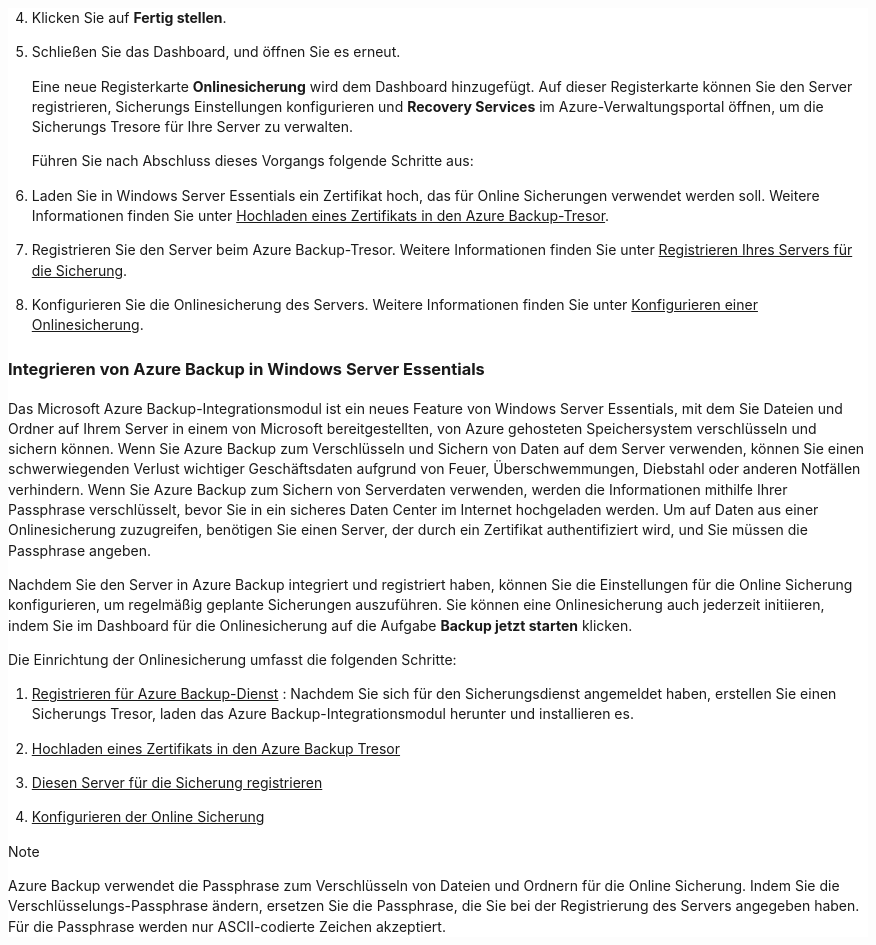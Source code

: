 4. Klicken Sie auf **Fertig stellen**.  
  
5. Schließen Sie das Dashboard, und öffnen Sie es erneut.  
  
    Eine neue Registerkarte **Onlinesicherung** wird dem Dashboard hinzugefügt. Auf dieser Registerkarte können Sie den Server registrieren, Sicherungs Einstellungen konfigurieren und **Recovery Services** im Azure-Verwaltungsportal öffnen, um die Sicherungs Tresore für Ihre Server zu verwalten.  
  
   Führen Sie nach Abschluss dieses Vorgangs folgende Schritte aus:  
  
6. Laden Sie in Windows Server Essentials ein Zertifikat hoch, das für Online Sicherungen verwendet werden soll. Weitere Informationen finden Sie unter [Hochladen eines Zertifikats in den Azure Backup-Tresor](Manage-Online-Backup-in-Windows-Server-Essentials.md#BKMK_1).  
  
7. Registrieren Sie den Server beim Azure Backup-Tresor. Weitere Informationen finden Sie unter [Registrieren Ihres Servers für die Sicherung](Manage-Online-Backup-in-Windows-Server-Essentials.md#BKMK_5).  
  
8. Konfigurieren Sie die Onlinesicherung des Servers. Weitere Informationen finden Sie unter [Konfigurieren einer Onlinesicherung](Manage-Online-Backup-in-Windows-Server-Essentials.md#BKMK_2).  
  
###  <a name="integrate-azure-backup-with-windows-server-essentials"></a><a name="BKMK_17"></a>Integrieren von Azure Backup in Windows Server Essentials  
 Das Microsoft Azure Backup-Integrationsmodul ist ein neues Feature von Windows Server Essentials, mit dem Sie Dateien und Ordner auf Ihrem Server in einem von Microsoft bereitgestellten, von Azure gehosteten Speichersystem verschlüsseln und sichern können. Wenn Sie Azure Backup zum Verschlüsseln und Sichern von Daten auf dem Server verwenden, können Sie einen schwerwiegenden Verlust wichtiger Geschäftsdaten aufgrund von Feuer, Überschwemmungen, Diebstahl oder anderen Notfällen verhindern. Wenn Sie Azure Backup zum Sichern von Serverdaten verwenden, werden die Informationen mithilfe Ihrer Passphrase verschlüsselt, bevor Sie in ein sicheres Daten Center im Internet hochgeladen werden. Um auf Daten aus einer Onlinesicherung zuzugreifen, benötigen Sie einen Server, der durch ein Zertifikat authentifiziert wird, und Sie müssen die Passphrase angeben.  
  
 Nachdem Sie den Server in Azure Backup integriert und registriert haben, können Sie die Einstellungen für die Online Sicherung konfigurieren, um regelmäßig geplante Sicherungen auszuführen. Sie können eine Onlinesicherung auch jederzeit initiieren, indem Sie im Dashboard für die Onlinesicherung auf die Aufgabe **Backup jetzt starten** klicken.  
  
 Die Einrichtung der Onlinesicherung umfasst die folgenden Schritte:  
  
1.  [Registrieren für Azure Backup-Dienst](Manage-Online-Backup-in-Windows-Server-Essentials.md#BKMK_16) : Nachdem Sie sich für den Sicherungsdienst angemeldet haben, erstellen Sie einen Sicherungs Tresor, laden das Azure Backup-Integrationsmodul herunter und installieren es.  
  
2.  [Hochladen eines Zertifikats in den Azure Backup Tresor](Manage-Online-Backup-in-Windows-Server-Essentials.md#BKMK_1)  
  
3.  [Diesen Server für die Sicherung registrieren](Manage-Online-Backup-in-Windows-Server-Essentials.md#BKMK_5)  
  
4.  [Konfigurieren der Online Sicherung](Manage-Online-Backup-in-Windows-Server-Essentials.md#BKMK_2)  
  
> [!NOTE]
>   Azure Backup verwendet die Passphrase zum Verschlüsseln von Dateien und Ordnern für die Online Sicherung. Indem Sie die Verschlüsselungs-Passphrase ändern, ersetzen Sie die Passphrase, die Sie bei der Registrierung des Servers angegeben haben. Für die Passphrase werden nur ASCII-codierte Zeichen akzeptiert.  
  